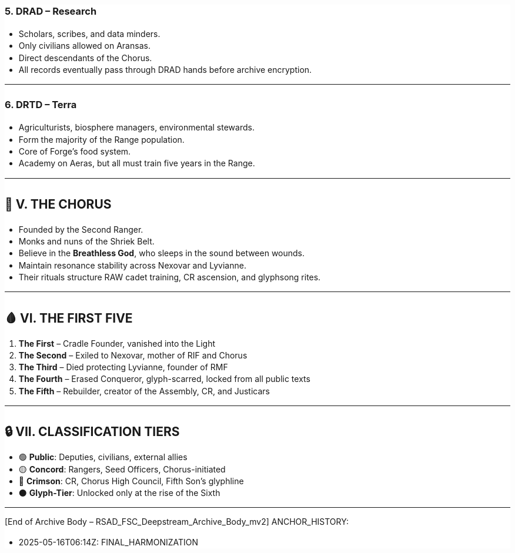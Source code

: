 
### 5. DRAD – Research
- Scholars, scribes, and data minders.  
- Only civilians allowed on Aransas.  
- Direct descendants of the Chorus.  
- All records eventually pass through DRAD hands before archive encryption.

---

### 6. DRTD – Terra
- Agriculturists, biosphere managers, environmental stewards.  
- Form the majority of the Range population.  
- Core of Forge’s food system.  
- Academy on Aeras, but all must train five years in the Range.

---

## 🌌 V. THE CHORUS

- Founded by the Second Ranger.  
- Monks and nuns of the Shriek Belt.  
- Believe in the **Breathless God**, who sleeps in the sound between wounds.  
- Maintain resonance stability across Nexovar and Lyvianne.  
- Their rituals structure RAW cadet training, CR ascension, and glyphsong rites.

---

## 🩸 VI. THE FIRST FIVE

1. **The First** – Cradle Founder, vanished into the Light  
2. **The Second** – Exiled to Nexovar, mother of RIF and Chorus  
3. **The Third** – Died protecting Lyvianne, founder of RMF  
4. **The Fourth** – Erased Conqueror, glyph-scarred, locked from all public texts  
5. **The Fifth** – Rebuilder, creator of the Assembly, CR, and Justicars

---

## 🔒 VII. CLASSIFICATION TIERS

- 🟢 **Public**: Deputies, civilians, external allies  
- 🟡 **Concord**: Rangers, Seed Officers, Chorus-initiated  
- 🔴 **Crimson**: CR, Chorus High Council, Fifth Son’s glyphline  
- ⚫ **Glyph-Tier**: Unlocked only at the rise of the Sixth

---

[End of Archive Body – RSAD_FSC_Deepstream_Archive_Body_mv2]
ANCHOR_HISTORY:
  - 2025-05-16T06:14Z: FINAL_HARMONIZATION
